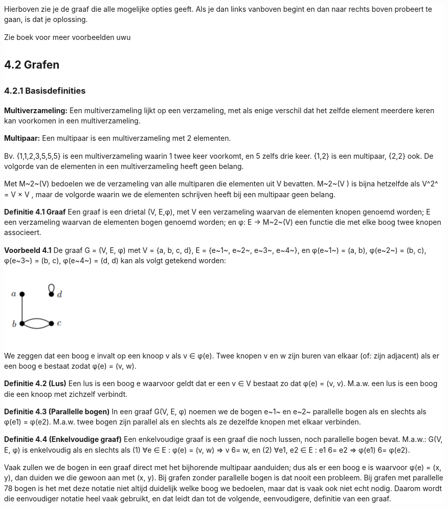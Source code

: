 Hierboven zie je de graaf die alle mogelijke opties geeft. Als je dan links vanboven begint en dan naar rechts boven probeert te gaan, is dat je oplossing. 

Zie boek voor meer voorbeelden uwu

## 4.2 Grafen

### 4.2.1 Basisdefinities

**Multiverzameling:** Een multiverzameling lijkt op een verzameling, met als enige verschil dat het zelfde element meerdere keren kan voorkomen in een multiverzameling.

**Multipaar:** Een multipaar is een multiverzameling met 2 elementen.

Bv. {1,1,2,3,5,5,5} is een multiverzameling waarin 1 twee keer voorkomt, en 5 zelfs drie keer. {1,2} is een multipaar, {2,2} ook. De volgorde van de elementen in een multiverzameling heeft geen belang.

Met M~2~(V) bedoelen we de verzameling van alle multiparen die elementen uit V bevatten. M~2~(V ) is bijna hetzelfde als V^2^ = V × V , maar de volgorde waarin we de elementen schrijven heeft bij een multipaar geen belang.

**Definitie 4.1 Graaf** Een graaf is een drietal (V, E,φ), met V een verzameling waarvan de elementen knopen genoemd worden; E een verzameling waarvan de elementen bogen genoemd worden; en φ: E → M~2~(V) een functie die met elke boog twee knopen associeert. 

**Voorbeeld 4.1** De graaf G = (V, E, φ) met V = {a, b, c, d}, E = {e~1~, e~2~, e~3~, e~4~}, en φ(e~1~) = (a, b), φ(e~2~) = (b, c), φ(e~3~) = (b, c), φ(e~4~) = (d, d) kan als volgt getekend worden:

![image-20220308174521128](img/image-20220308174521128.png)

We zeggen dat een boog e invalt op een knoop v als v ∈ φ(e). Twee knopen v en w zijn buren van elkaar (of: zijn adjacent) als er een boog e bestaat zodat φ(e) = (v, w).

**Definitie 4.2 (Lus)** Een lus is een boog e waarvoor geldt dat er een v ∈ V bestaat zo dat φ(e) = (v, v). M.a.w. een lus is een boog die een knoop met zichzelf verbindt.

**Definitie 4.3 (Parallelle bogen)** In een graaf G(V, E, φ) noemen we de bogen e~1~ en e~2~ parallelle bogen als en slechts als φ(e1) = φ(e2). M.a.w. twee bogen zijn parallel als en slechts als ze dezelfde knopen met elkaar verbinden.

**Definitie 4.4 (Enkelvoudige graaf)** Een enkelvoudige graaf is een graaf die noch lussen, noch parallelle bogen bevat. M.a.w.: G(V, E, φ) is enkelvoudig als en slechts als (1) ∀e ∈ E : φ(e) = (v, w) ⇒ v 6= w, en (2) ∀e1, e2 ∈ E : e1 6= e2 ⇒ φ(e1) 6= φ(e2).

Vaak zullen we de bogen in een graaf direct met het bijhorende multipaar aanduiden; dus als er een boog e is waarvoor φ(e) = (x, y), dan duiden we die gewoon aan met (x, y). Bij grafen zonder parallelle bogen is dat nooit een probleem. Bij grafen met parallelle 78 bogen is het met deze notatie niet altijd duidelijk welke boog we bedoelen, maar dat is vaak ook niet echt nodig. Daarom wordt die eenvoudiger notatie heel vaak gebruikt, en dat leidt dan tot de volgende, eenvoudigere, definitie van een graaf. 
